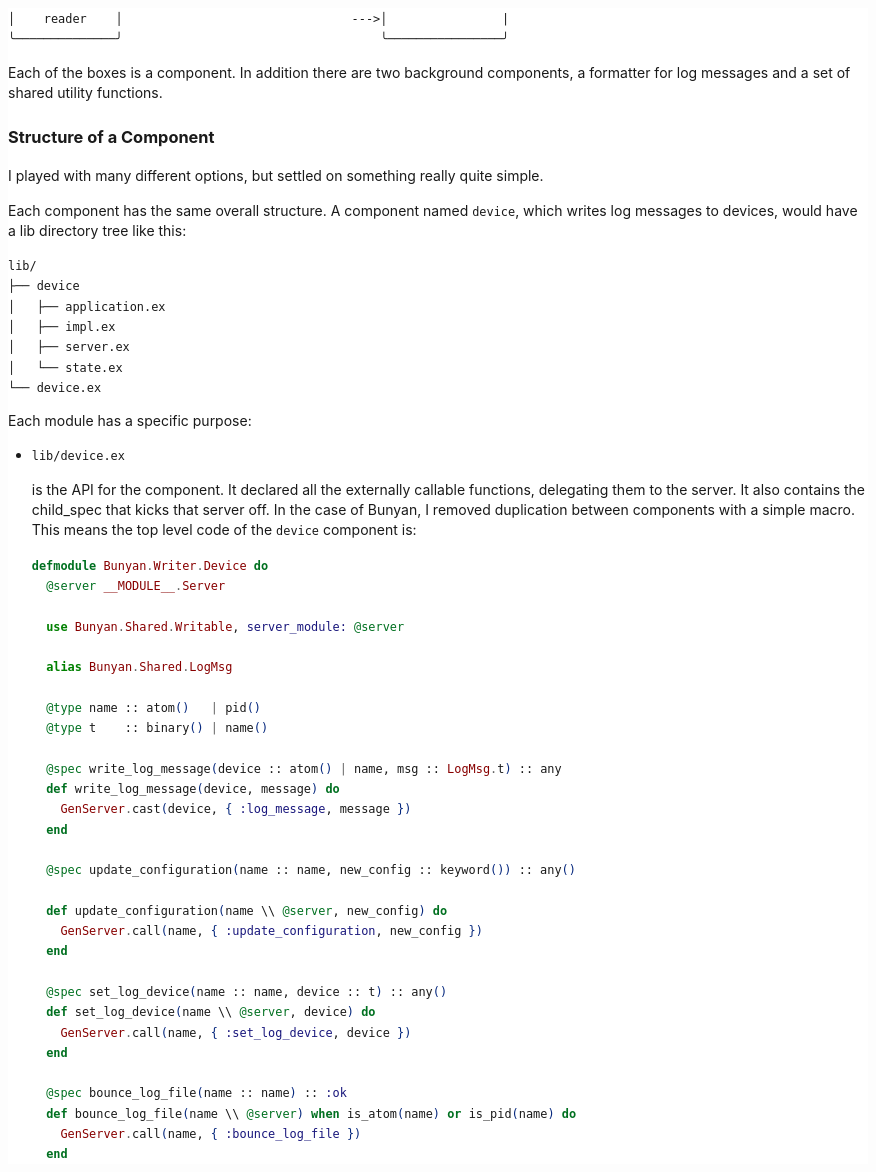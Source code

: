     │    reader    │                                --->│                |
    ╰──────────────╯                                    ╰────────────────╯
</code></pre>

Each of the boxes is a component. In addition there are two background
components, a formatter for log messages and a set of shared utility
functions.

### Structure of a Component

I played with many different options, but settled on something really
quite simple.

Each component has the same overall structure. A component named
`device`, which writes log messages to devices, would have a lib directory tree like this:

~~~
lib/
├── device
│   ├── application.ex
│   ├── impl.ex
│   ├── server.ex
│   └── state.ex
└── device.ex
~~~

Each module has a specific purpose:

* `lib/device.ex`

  is the API for the component. It declared all the externally callable
  functions, delegating them to the server. It also contains the
  child_spec that kicks that server off. In the case of Bunyan, I
  removed duplication between components with a simple macro. This means
  the top level code of the `device` component is:

  ~~~ elixir
  defmodule Bunyan.Writer.Device do
    @server __MODULE__.Server

    use Bunyan.Shared.Writable, server_module: @server

    alias Bunyan.Shared.LogMsg

    @type name :: atom()   | pid()
    @type t    :: binary() | name()

    @spec write_log_message(device :: atom() | name, msg :: LogMsg.t) :: any
    def write_log_message(device, message) do
      GenServer.cast(device, { :log_message, message })
    end

    @spec update_configuration(name :: name, new_config :: keyword()) :: any()

    def update_configuration(name \\ @server, new_config) do
      GenServer.call(name, { :update_configuration, new_config })
    end

    @spec set_log_device(name :: name, device :: t) :: any()
    def set_log_device(name \\ @server, device) do
      GenServer.call(name, { :set_log_device, device })
    end

    @spec bounce_log_file(name :: name) :: :ok
    def bounce_log_file(name \\ @server) when is_atom(name) or is_pid(name) do
      GenServer.call(name, { :bounce_log_file })
    end
  ~~~